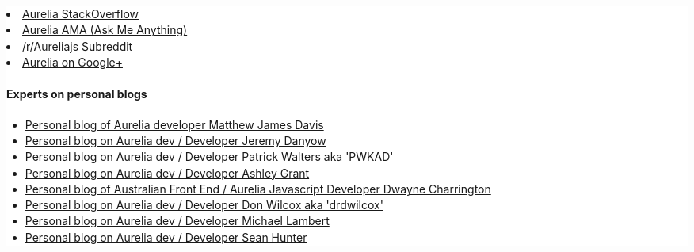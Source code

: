  </li>
 <li>
  <a href="http://stackoverflow.com/questions/tagged/aurelia">
   Aurelia StackOverflow
  </a>
 </li>
 <li>
  <a href="https://hashnode.com/ama/with-aurelia-team-cijv67apt000o535313ewe3qo">
   Aurelia AMA (Ask Me Anything)
  </a>
 </li>
 <li>
  <a href="http://www.reddit.com/r/aureliajs/">
   /r/Aureliajs Subreddit
  </a>
 </li>
 <li>
  <a href="https://plus.google.com/communities/103785338632993439883">
   Aurelia on Google+
  </a>
 </li>
</ul>
<h4>
 Experts on personal blogs
</h4>
<ul>
 <li>
  <a href="http://davismj.me/">
   Personal blog of Aurelia developer Matthew James Davis
  </a>
 </li>
 <li>
  <a href="http://www.danyow.net/">
   Personal blog on Aurelia dev / Developer Jeremy Danyow
  </a>
 </li>
 <li>
  <a href="http://patrickwalters.net/">
   Personal blog on Aurelia dev / Developer Patrick Walters aka 'PWKAD'
  </a>
 </li>
 <li>
  <a href="http://blog.ashleygrant.com/">
   Personal blog on Aurelia dev / Developer Ashley Grant
  </a>
 </li>
 <li>
  <a href="http://ilikekillnerds.com/category/javascript/aurelia/">
   Personal blog of Australian Front End / Aurelia Javascript Developer Dwayne Charrington
  </a>
 </li>
 <li>
  <a href="http://drdwilcox.blogspot.com/">
   Personal blog on Aurelia dev / Developer Don Wilcox aka 'drdwilcox'
  </a>
 </li>
 <li>
  <a href="http://hobbit-on-aurelia.net/">
   Personal blog on Aurelia dev / Developer Michael Lambert
  </a>
 </li>
 <li>
  <a href="http://sean-hunter.io/">
   Personal blog on Aurelia dev / Developer Sean Hunter